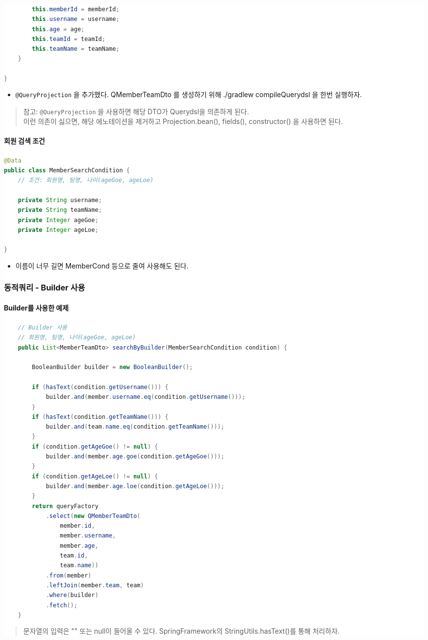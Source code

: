 ```java
        this.memberId = memberId;
        this.username = username;
        this.age = age;
        this.teamId = teamId;
        this.teamName = teamName;
    }

}
```
- `@QueryProjection` 을 추가했다. QMemberTeamDto 를 생성하기 위해 ./gradlew compileQuerydsl 을 한번 실행하자.

> 참고: `@QueryProjection` 을 사용하면 해당 DTO가 Querydsl을 의존하게 된다.<br> 
이런 의존이 싫으면, 해당 에노테이션을 제거하고 Projection.bean(), fields(), constructor() 을 사용하면 된다.

#### 회원 검색 조건
```java
@Data
public class MemberSearchCondition {
    // 조건: 회원명, 팀명, 나이(ageGoe, ageLoe)

    private String username;
    private String teamName;
    private Integer ageGoe;
    private Integer ageLoe;

}
```
- 이름이 너무 길면 MemberCond 등으로 줄여 사용해도 된다.

### 동적쿼리 - Builder 사용
#### Builder를 사용한 예제
```java
    // Builder 사용
    // 회원명, 팀명, 나이(ageGoe, ageLoe)
    public List<MemberTeamDto> searchByBuilder(MemberSearchCondition condition) {

        BooleanBuilder builder = new BooleanBuilder();

        if (hasText(condition.getUsername())) {
            builder.and(member.username.eq(condition.getUsername()));
        }
        if (hasText(condition.getTeamName())) {
            builder.and(team.name.eq(condition.getTeamName()));
        }
        if (condition.getAgeGoe() != null) {
            builder.and(member.age.goe(condition.getAgeGoe()));
        }
        if (condition.getAgeLoe() != null) {
            builder.and(member.age.loe(condition.getAgeLoe()));
        }
        return queryFactory
            .select(new QMemberTeamDto(
                member.id,
                member.username,
                member.age,
                team.id,
                team.name))
            .from(member)
            .leftJoin(member.team, team)
            .where(builder)
            .fetch();
    }
```
> 문자열의 입력은 "" 또는 null이 들어올 수 있다. SpringFramework의 StringUtils.hasText()를 통해 처리하자.<br>
